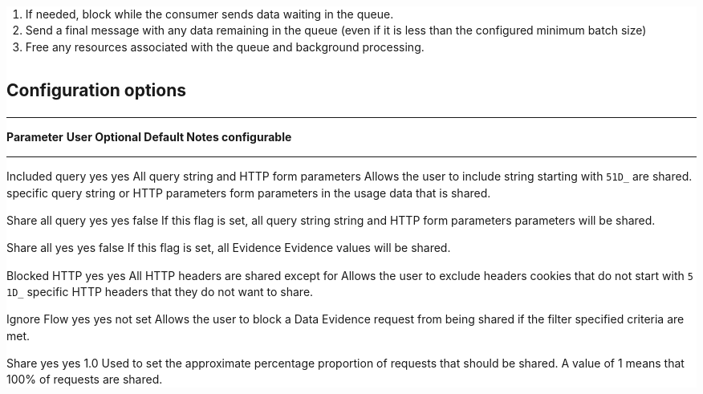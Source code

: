 1.  If needed, block while the consumer sends data waiting in the queue.
2.  Send a final message with any data remaining in the queue (even if
    it is less than the configured minimum batch size)
3.  Free any resources associated with the queue and background
    processing.

## Configuration options

  ----------------------------------------------------------------------------------------------------------------------------
  **Parameter**   **User           **Optional**   **Default**                                 **Notes**
                  configurable**                                                              
  --------------- ---------------- -------------- ------------------------------------------- --------------------------------
  Included query  yes              yes            All query string and HTTP form parameters   Allows the user to include
  string                                          starting with `51D_` are shared.            specific query string or HTTP
  parameters                                                                                  form parameters in the usage
                                                                                              data that is shared.

  Share all query yes              yes            false                                       If this flag is set, all query
  string                                                                                      string and HTTP form parameters
  parameters                                                                                  will be shared.

  Share all       yes              yes            false                                       If this flag is set, all
  Evidence                                                                                    Evidence values will be shared.

  Blocked HTTP    yes              yes            All HTTP headers are shared except for      Allows the user to exclude
  headers                                         cookies that do not start with `51D_`       specific HTTP headers that they
                                                                                              do not want to share.

  Ignore Flow     yes              yes            not set                                     Allows the user to block a
  Data Evidence                                                                               request from being shared if the
  filter                                                                                      specified criteria are met.

  Share           yes              yes            1.0                                         Used to set the approximate
  percentage                                                                                  proportion of requests that
                                                                                              should be shared. A value of 1
                                                                                              means that 100% of requests are
                                                                                              shared.
